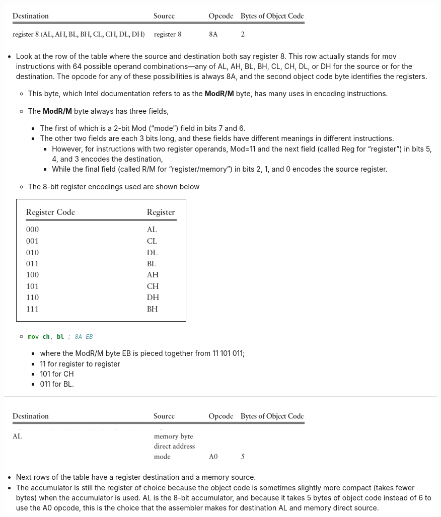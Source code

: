 ![](img/0.png) 
![](img/2.png) 
* Look at the row of the table where the source and destination both say register 8. This row actually stands for mov instructions with 64 possible operand combinations—any of AL, AH, BL, BH, CL, CH, DL, or DH for the source or for the destination. The opcode for any of these possibilities is always 8A, and the second object code byte identifies the registers.
    
    * This byte, which Intel documentation refers to as the **ModR/M** byte, has many uses in encoding instructions.
    
    *  The **ModR/M** byte always has three fields, 
        * The first of which is a 2-bit Mod (“mode”) field in bits 7 and 6. 
        * The other two fields are each 3 bits long, and these fields have different meanings in different instructions. 
            * However, for instructions with two register operands, Mod=11 and the next field (called Reg for “register”) in bits 5, 4, and 3 encodes the destination, 
            * While the final field (called R/M for “register/memory”) in bits 2, 1, and 0 encodes the source register.
    * The 8-bit register encodings used are shown below
    
    ![](img/2.jpg)
    
    *   
        ```asm
        mov ch, bl ; 8A EB
        ```
        * where the ModR/M byte EB is pieced together from 11 101 011; 
        * 11 for register to register
        * 101 for CH
        * 011 for BL.  
         
---
![](img/0.png)
![](img/3.png)
* Next rows of the table have a register destination and a memory source. 
* The accumulator is still the register of choice because the object code is sometimes slightly more compact (takes fewer bytes) when the accumulator is used. AL is the 8-bit accumulator, and because it takes 5 bytes of object code instead of 6 to use the A0 opcode, this is the choice that the assembler makes for destination AL and memory direct source.
